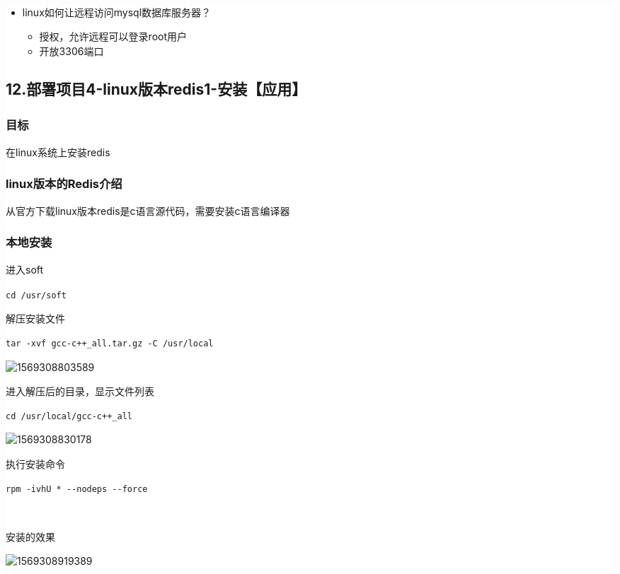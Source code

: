 * linux如何让远程访问mysql数据库服务器？

  - 授权，允许远程可以登录root用户
  - 开放3306端口



## 12.部署项目4-linux版本redis1-安装【应用】

### 目标

在linux系统上安装redis



### linux版本的Redis介绍

从官方下载linux版本redis是c语言源代码，需要安装c语言编译器



### 本地安装

进入soft

```shell
cd /usr/soft
```



解压安装文件

```
tar -xvf gcc-c++_all.tar.gz -C /usr/local
```

![1569308803589](linux高级.assets/1569308803589.png)

进入解压后的目录，显示文件列表

```
cd /usr/local/gcc-c++_all
```

![1569308830178](linux高级.assets/1569308830178.png)



执行安装命令

```
rpm -ivhU * --nodeps --force
```

​          

安装的效果

![1569308919389](linux高级.assets/1569308919389.png)


